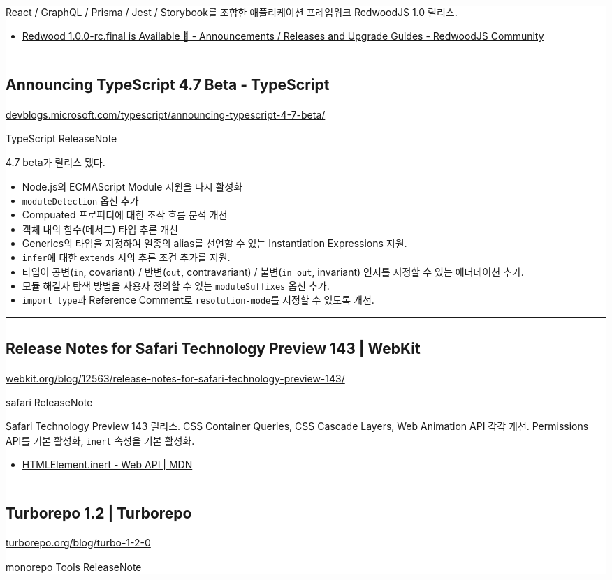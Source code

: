 React / GraphQL / Prisma / Jest / Storybook를 조합한 애플리케이션 프레임워크 RedwoodJS 1.0 릴리스.

- [Redwood 1.0.0-rc.final is Available 🚀 - Announcements / Releases and Upgrade Guides - RedwoodJS Community](https://community.redwoodjs.com/t/redwood-1-0-0-rc-final-is-available/2902 "Redwood 1.0.0-rc.final is Available 🚀 - Announcements / Releases and Upgrade Guides - RedwoodJS Community")

----

## Announcing TypeScript 4.7 Beta - TypeScript
[devblogs.microsoft.com/typescript/announcing-typescript-4-7-beta/](https://devblogs.microsoft.com/typescript/announcing-typescript-4-7-beta/ "Announcing TypeScript 4.7 Beta - TypeScript")
<p class="jser-tags jser-tag-icon"><span class="jser-tag">TypeScript</span> <span class="jser-tag">ReleaseNote</span></p>


4.7 beta가  릴리스 됐다.

 * Node.js의 ECMAScript Module 지원을 다시 활성화
 * `moduleDetection` 옵션 추가
 * Compuated 프로퍼티에 대한 조작 흐름 분석 개선
 * 객체 내의 함수(메서드) 타입 추론 개선 
 * Generics의 타입을 지정하여 일종의 alias를 선언할 수 있는 Instantiation Expressions 지원.
 * `infer`에 대한 `extends` 시의 추론 조건 추가를 지원. 
 * 타입이 공변(`in`, covariant) / 반변(`out`, contravariant) / 불변(`in out`, invariant) 인지를 지정할 수 있는 애너테이션 추가. 
 * 모듈 해결자 탐색 방법을 사용자 정의할 수 있는 `moduleSuffixes` 옵션 추가.
 * `import type`과 Reference Comment로 `resolution-mode`를 지정할 수 있도록 개선.


----

## Release Notes for Safari Technology Preview 143 | WebKit
[webkit.org/blog/12563/release-notes-for-safari-technology-preview-143/](https://webkit.org/blog/12563/release-notes-for-safari-technology-preview-143/ "Release Notes for Safari Technology Preview 143 | WebKit")
<p class="jser-tags jser-tag-icon"><span class="jser-tag">safari</span> <span class="jser-tag">ReleaseNote</span></p>

Safari Technology Preview 143 릴리스.
CSS Container Queries, CSS Cascade Layers, Web Animation API 각각 개선.
Permissions API를 기본 활성화, `inert` 속성을 기본 활성화.

- [HTMLElement.inert - Web API | MDN](https://developer.mozilla.org/ja/docs/Web/API/HTMLElement/inert "HTMLElement.inert - Web API | MDN")

----

## Turborepo 1.2 | Turborepo
[turborepo.org/blog/turbo-1-2-0](https://turborepo.org/blog/turbo-1-2-0 "Turborepo 1.2 | Turborepo")
<p class="jser-tags jser-tag-icon"><span class="jser-tag">monorepo</span> <span class="jser-tag">Tools</span> <span class="jser-tag">ReleaseNote</span></p>
